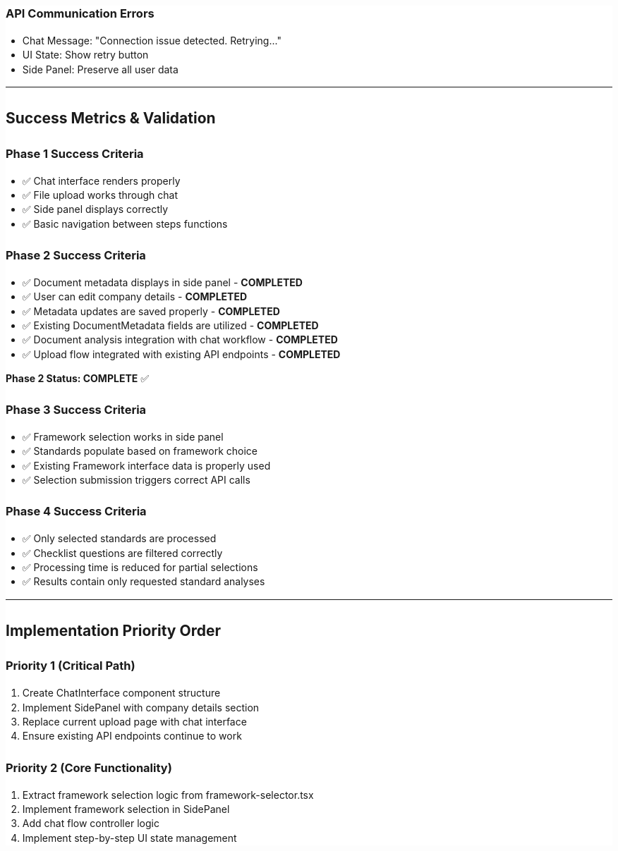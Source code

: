 ### API Communication Errors
- Chat Message: "Connection issue detected. Retrying..."
- UI State: Show retry button
- Side Panel: Preserve all user data

---

## Success Metrics & Validation

### Phase 1 Success Criteria
- ✅ Chat interface renders properly
- ✅ File upload works through chat
- ✅ Side panel displays correctly
- ✅ Basic navigation between steps functions

### Phase 2 Success Criteria  
- ✅ Document metadata displays in side panel - **COMPLETED**
- ✅ User can edit company details - **COMPLETED**  
- ✅ Metadata updates are saved properly - **COMPLETED**
- ✅ Existing DocumentMetadata fields are utilized - **COMPLETED**
- ✅ Document analysis integration with chat workflow - **COMPLETED**
- ✅ Upload flow integrated with existing API endpoints - **COMPLETED**

**Phase 2 Status: COMPLETE** ✅

### Phase 3 Success Criteria
- ✅ Framework selection works in side panel
- ✅ Standards populate based on framework choice
- ✅ Existing Framework interface data is properly used
- ✅ Selection submission triggers correct API calls

### Phase 4 Success Criteria
- ✅ Only selected standards are processed
- ✅ Checklist questions are filtered correctly  
- ✅ Processing time is reduced for partial selections
- ✅ Results contain only requested standard analyses

---

## Implementation Priority Order

### Priority 1 (Critical Path)
1. Create ChatInterface component structure
2. Implement SidePanel with company details section
3. Replace current upload page with chat interface
4. Ensure existing API endpoints continue to work

### Priority 2 (Core Functionality)
1. Extract framework selection logic from framework-selector.tsx
2. Implement framework selection in SidePanel
3. Add chat flow controller logic
4. Implement step-by-step UI state management
